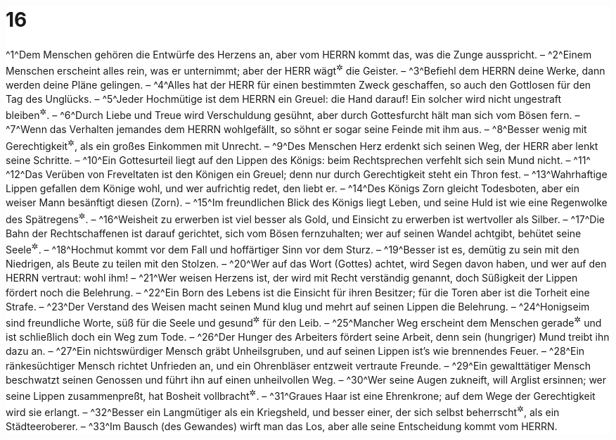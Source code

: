 # 16
^1^Dem Menschen gehören die Entwürfe des Herzens an, aber vom HERRN kommt das, was die Zunge ausspricht. –
^2^Einem Menschen erscheint alles rein, was er unternimmt; aber der HERR wägt<sup title="= prüft">&#x2732;</sup> die Geister. –
^3^Befiehl dem HERRN deine Werke, dann werden deine Pläne gelingen. –
^4^Alles hat der HERR für einen bestimmten Zweck geschaffen, so auch den Gottlosen für den Tag des Unglücks. –
^5^Jeder Hochmütige ist dem HERRN ein Greuel: die Hand darauf! Ein solcher wird nicht ungestraft bleiben<sup title="11,21">&#x2732;</sup>. –
^6^Durch Liebe und Treue wird Verschuldung gesühnt, aber durch Gottesfurcht hält man sich vom Bösen fern. –
^7^Wenn das Verhalten jemandes dem HERRN wohlgefällt, so söhnt er sogar seine Feinde mit ihm aus. –
^8^Besser wenig mit Gerechtigkeit<sup title="= Rechttun">&#x2732;</sup>, als ein großes Einkommen mit Unrecht. –
^9^Des Menschen Herz erdenkt sich seinen Weg, der HERR aber lenkt seine Schritte. –
^10^Ein Gottesurteil liegt auf den Lippen des Königs: beim Rechtsprechen verfehlt sich sein Mund nicht. –
^11^
^12^Das Verüben von Freveltaten ist den Königen ein Greuel; denn nur durch Gerechtigkeit steht ein Thron fest. –
^13^Wahrhaftige Lippen gefallen dem Könige wohl, und wer aufrichtig redet, den liebt er. –
^14^Des Königs Zorn gleicht Todesboten, aber ein weiser Mann besänftigt diesen (Zorn). –
^15^Im freundlichen Blick des Königs liegt Leben, und seine Huld ist wie eine Regenwolke des Spätregens<sup title="= im Frühling">&#x2732;</sup>. –
^16^Weisheit zu erwerben ist viel besser als Gold, und Einsicht zu erwerben ist wertvoller als Silber. –
^17^Die Bahn der Rechtschaffenen ist darauf gerichtet, sich vom Bösen fernzuhalten; wer auf seinen Wandel achtgibt, behütet seine Seele<sup title="oder: sein Leben">&#x2732;</sup>. –
^18^Hochmut kommt vor dem Fall und hoffärtiger Sinn vor dem Sturz. –
^19^Besser ist es, demütig zu sein mit den Niedrigen, als Beute zu teilen mit den Stolzen. –
^20^Wer auf das Wort (Gottes) achtet, wird Segen davon haben, und wer auf den HERRN vertraut: wohl ihm! –
^21^Wer weisen Herzens ist, der wird mit Recht verständig genannt, doch Süßigkeit der Lippen fördert noch die Belehrung. –
^22^Ein Born des Lebens ist die Einsicht für ihren Besitzer; für die Toren aber ist die Torheit eine Strafe. –
^23^Der Verstand des Weisen macht seinen Mund klug und mehrt auf seinen Lippen die Belehrung. –
^24^Honigseim sind freundliche Worte, süß für die Seele und gesund<sup title="oder: eine Arznei">&#x2732;</sup> für den Leib. –
^25^Mancher Weg erscheint dem Menschen gerade<sup title="oder: der rechte">&#x2732;</sup> und ist schließlich doch ein Weg zum Tode. –
^26^Der Hunger des Arbeiters fördert seine Arbeit, denn sein (hungriger) Mund treibt ihn dazu an. –
^27^Ein nichtswürdiger Mensch gräbt Unheilsgruben, und auf seinen Lippen ist’s wie brennendes Feuer. –
^28^Ein ränkesüchtiger Mensch richtet Unfrieden an, und ein Ohrenbläser entzweit vertraute Freunde. –
^29^Ein gewalttätiger Mensch beschwatzt seinen Genossen und führt ihn auf einen unheilvollen Weg. –
^30^Wer seine Augen zukneift, will Arglist ersinnen; wer seine Lippen zusammenpreßt, hat Bosheit vollbracht<sup title="oder: fest beschlossen; vgl. 6,13; 10,10">&#x2732;</sup>. –
^31^Graues Haar ist eine Ehrenkrone; auf dem Wege der Gerechtigkeit wird sie erlangt. –
^32^Besser ein Langmütiger als ein Kriegsheld, und besser einer, der sich selbst beherrscht<sup title="oder: bezwingt">&#x2732;</sup>, als ein Städteeroberer. –
^33^Im Bausch (des Gewandes) wirft man das Los, aber alle seine Entscheidung kommt vom HERRN.
